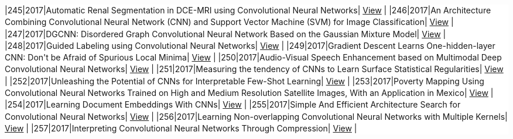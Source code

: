 |245|2017|Automatic Renal Segmentation in DCE-MRI using Convolutional Neural Networks| [View](https://arxiv.org/abs/1712.07022) |
|246|2017|An Architecture Combining Convolutional Neural Network (CNN) and Support Vector Machine (SVM) for Image Classification| [View](https://arxiv.org/abs/1712.03541) |
|247|2017|DGCNN: Disordered Graph Convolutional Neural Network Based on the Gaussian Mixture Model| [View](https://arxiv.org/abs/1712.03563) |
|248|2017|Guided Labeling using Convolutional Neural Networks| [View](https://arxiv.org/abs/1712.02154) |
|249|2017|Gradient Descent Learns One-hidden-layer CNN: Don't be Afraid of Spurious Local Minima| [View](https://arxiv.org/abs/1712.00779) |
|250|2017|Audio-Visual Speech Enhancement based on Multimodal Deep Convolutional Neural Networks| [View](https://arxiv.org/abs/1703.10893) |
|251|2017|Measuring the tendency of CNNs to Learn Surface Statistical Regularities| [View](https://arxiv.org/abs/1711.11561) |
|252|2017|Unleashing the Potential of CNNs for Interpretable Few-Shot Learning| [View](https://arxiv.org/abs/1711.08277) |
|253|2017|Poverty Mapping Using Convolutional Neural Networks Trained on High and Medium Resolution Satellite Images, With an Application in Mexico| [View](https://arxiv.org/abs/1711.06323) |
|254|2017|Learning Document Embeddings With CNNs| [View](https://arxiv.org/abs/1711.04168) |
|255|2017|Simple And Efficient Architecture Search for Convolutional Neural Networks| [View](https://arxiv.org/abs/1711.04528) |
|256|2017|Learning Non-overlapping Convolutional Neural Networks with Multiple Kernels| [View](https://arxiv.org/abs/1711.03440) |
|257|2017|Interpreting Convolutional Neural Networks Through Compression| [View](https://arxiv.org/abs/1711.02329) |
